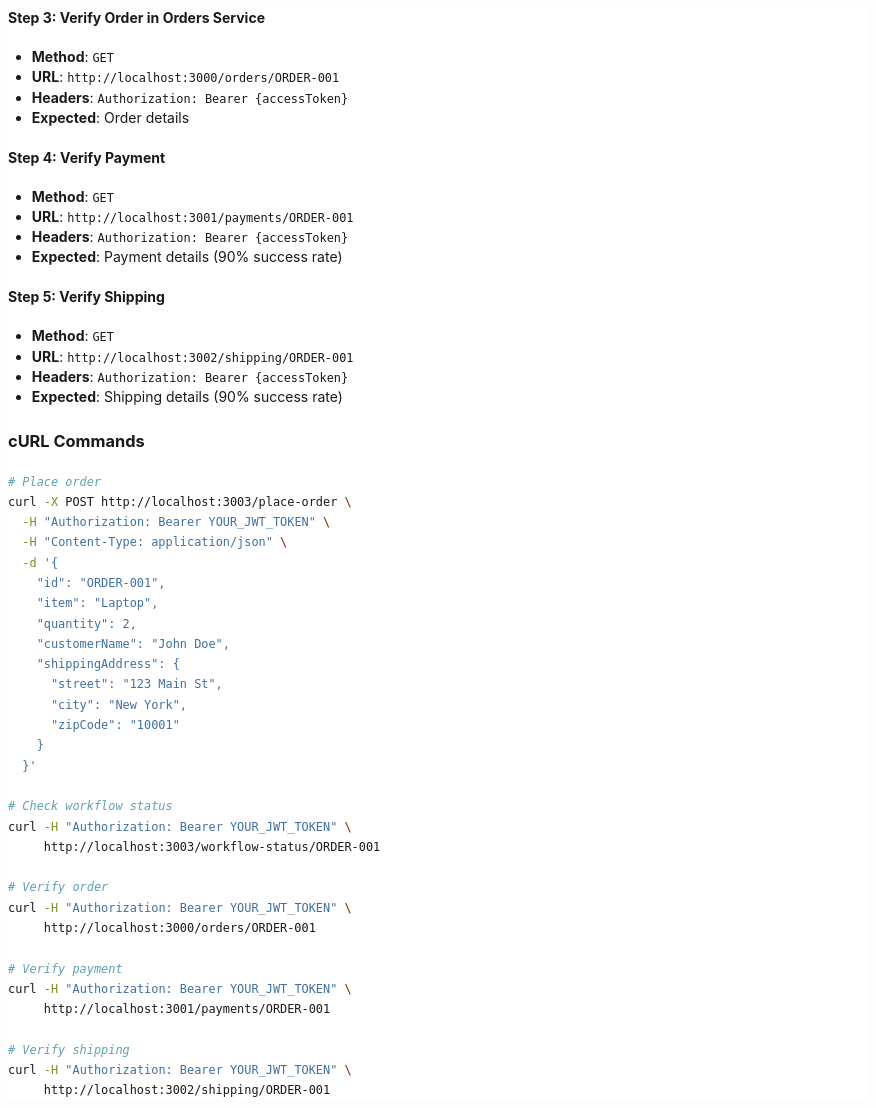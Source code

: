 #### **Step 3: Verify Order in Orders Service**
- **Method**: `GET`
- **URL**: `http://localhost:3000/orders/ORDER-001`
- **Headers**: `Authorization: Bearer {accessToken}`
- **Expected**: Order details

#### **Step 4: Verify Payment**
- **Method**: `GET`
- **URL**: `http://localhost:3001/payments/ORDER-001`
- **Headers**: `Authorization: Bearer {accessToken}`
- **Expected**: Payment details (90% success rate)

#### **Step 5: Verify Shipping**
- **Method**: `GET`
- **URL**: `http://localhost:3002/shipping/ORDER-001`
- **Headers**: `Authorization: Bearer {accessToken}`
- **Expected**: Shipping details (90% success rate)

### **cURL Commands**
```bash
# Place order
curl -X POST http://localhost:3003/place-order \
  -H "Authorization: Bearer YOUR_JWT_TOKEN" \
  -H "Content-Type: application/json" \
  -d '{
    "id": "ORDER-001",
    "item": "Laptop",
    "quantity": 2,
    "customerName": "John Doe",
    "shippingAddress": {
      "street": "123 Main St",
      "city": "New York",
      "zipCode": "10001"
    }
  }'

# Check workflow status
curl -H "Authorization: Bearer YOUR_JWT_TOKEN" \
     http://localhost:3003/workflow-status/ORDER-001

# Verify order
curl -H "Authorization: Bearer YOUR_JWT_TOKEN" \
     http://localhost:3000/orders/ORDER-001

# Verify payment
curl -H "Authorization: Bearer YOUR_JWT_TOKEN" \
     http://localhost:3001/payments/ORDER-001

# Verify shipping
curl -H "Authorization: Bearer YOUR_JWT_TOKEN" \
     http://localhost:3002/shipping/ORDER-001
```
